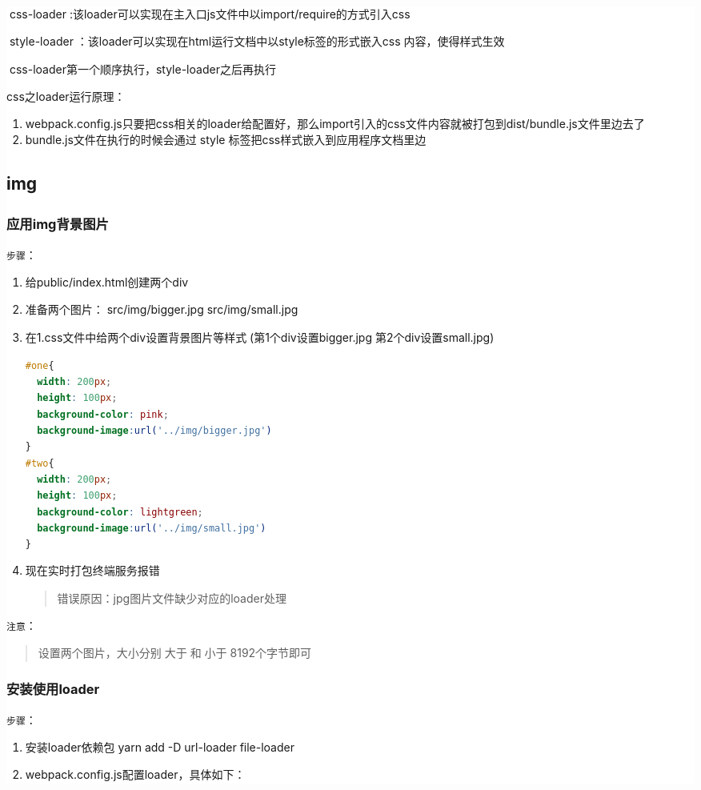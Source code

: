 ​	css-loader   :该loader可以实现在主入口js文件中以import/require的方式引入css 

​	style-loader ：该loader可以实现在html运行文档中以style标签的形式嵌入css 内容，使得样式生效

​	css-loader第一个顺序执行，style-loader之后再执行



css之loader运行原理：

1. webpack.config.js只要把css相关的loader给配置好，那么import引入的css文件内容就被打包到dist/bundle.js文件里边去了
2. bundle.js文件在执行的时候会通过 style 标签把css样式嵌入到应用程序文档里边



## img

### 应用img背景图片

`步骤`：

1. 给public/index.html创建两个div

2. 准备两个图片： src/img/bigger.jpg  src/img/small.jpg

3. 在1.css文件中给两个div设置背景图片等样式 (第1个div设置bigger.jpg  第2个div设置small.jpg)

   ```css
   #one{
     width: 200px;
     height: 100px;
     background-color: pink;
     background-image:url('../img/bigger.jpg')
   }
   #two{
     width: 200px;
     height: 100px;
     background-color: lightgreen;
     background-image:url('../img/small.jpg')
   }
   ```
   
4. 现在实时打包终端服务报错

   > 错误原因：jpg图片文件缺少对应的loader处理



`注意`：

> 设置两个图片，大小分别 大于 和 小于 8192个字节即可



### 安装使用loader

`步骤`：

1. 安装loader依赖包  yarn  add -D url-loader  file-loader

2. webpack.config.js配置loader，具体如下：
